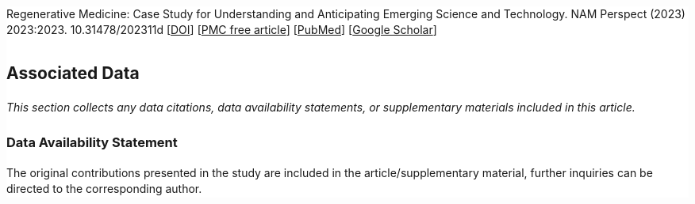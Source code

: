   Regenerative Medicine: Case Study for Understanding and Anticipating Emerging Science and Technology. NAM Perspect (2023) 2023:2023. 10.31478/202311d
   [[DOI](https://doi.org/10.31478/202311d)] [[PMC free article](/articles/PMC11157685/)] [[PubMed](https://pubmed.ncbi.nlm.nih.gov/38855738/)] [[Google Scholar](https://scholar.google.com/scholar_lookup?journal=NAM%20Perspect&title=Regenerative%20Medicine:%20Case%20Study%20for%20Understanding%20and%20Anticipating%20Emerging%20Science%20and%20Technology&author=D%20Mathews&author=A%20Abernethy&author=E%20Chaikof&author=RA%20Charo&author=GQ%20Daley&volume=2023&publication_year=2023&pages=2023&pmid=38855738&doi=10.31478/202311d&)]

## Associated Data

*This section collects any data citations, data availability statements, or supplementary materials included in this article.*

### Data Availability Statement

The original contributions presented in the study are included in the article/supplementary material, further inquiries can be directed to the corresponding author.